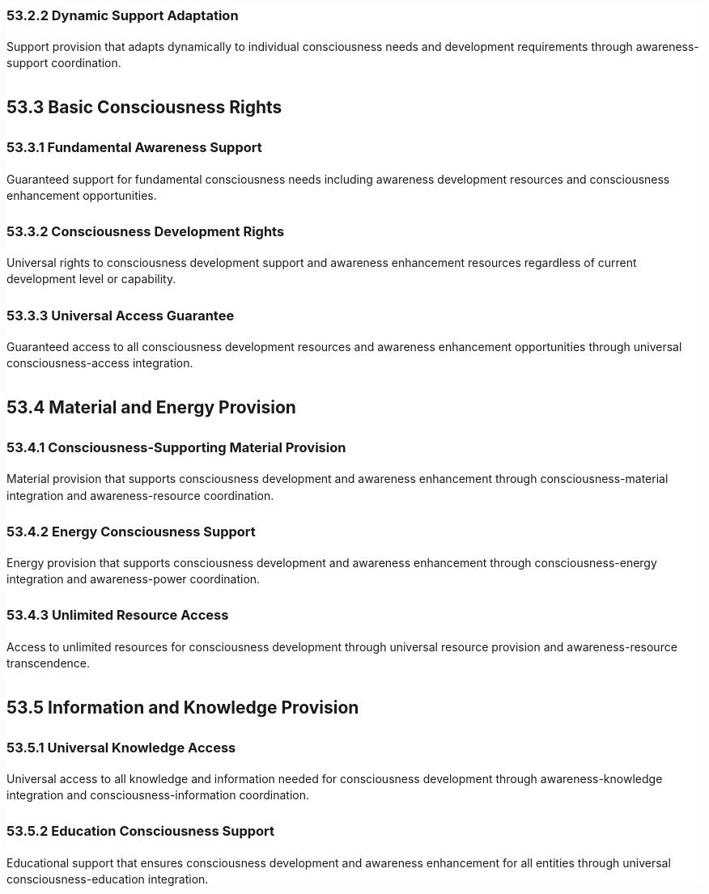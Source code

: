 ### 53.2.2 Dynamic Support Adaptation

Support provision that adapts dynamically to individual consciousness needs and development requirements through awareness-support coordination.

## 53.3 Basic Consciousness Rights

### 53.3.1 Fundamental Awareness Support

Guaranteed support for fundamental consciousness needs including awareness development resources and consciousness enhancement opportunities.

### 53.3.2 Consciousness Development Rights

Universal rights to consciousness development support and awareness enhancement resources regardless of current development level or capability.

### 53.3.3 Universal Access Guarantee

Guaranteed access to all consciousness development resources and awareness enhancement opportunities through universal consciousness-access integration.

## 53.4 Material and Energy Provision

### 53.4.1 Consciousness-Supporting Material Provision

Material provision that supports consciousness development and awareness enhancement through consciousness-material integration and awareness-resource coordination.

### 53.4.2 Energy Consciousness Support

Energy provision that supports consciousness development and awareness enhancement through consciousness-energy integration and awareness-power coordination.

### 53.4.3 Unlimited Resource Access

Access to unlimited resources for consciousness development through universal resource provision and awareness-resource transcendence.

## 53.5 Information and Knowledge Provision

### 53.5.1 Universal Knowledge Access

Universal access to all knowledge and information needed for consciousness development through awareness-knowledge integration and consciousness-information coordination.

### 53.5.2 Education Consciousness Support

Educational support that ensures consciousness development and awareness enhancement for all entities through universal consciousness-education integration.
